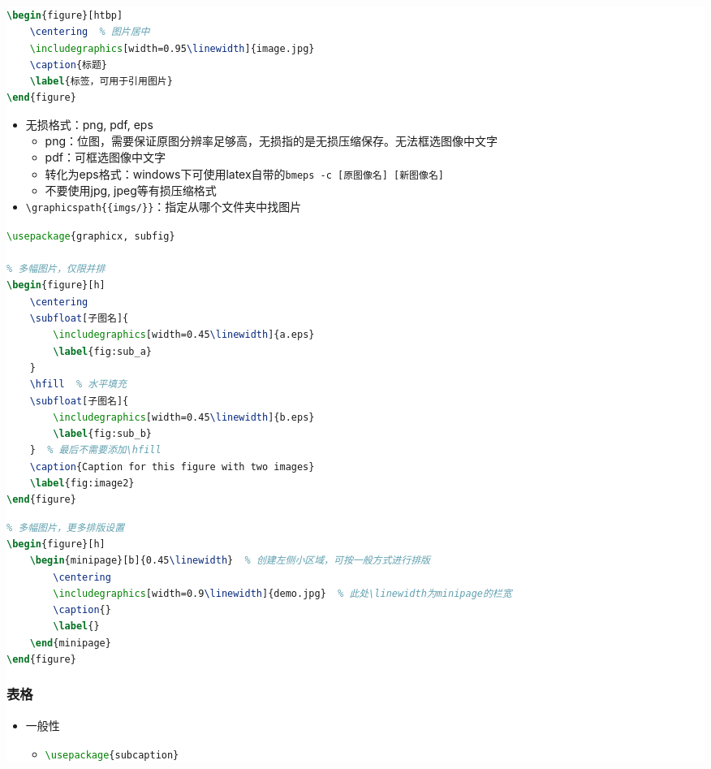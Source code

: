 ```latex
\begin{figure}[htbp]
    \centering  % 图片居中
    \includegraphics[width=0.95\linewidth]{image.jpg}
    \caption{标题}
    \label{标签，可用于引用图片}
\end{figure}
```

- 无损格式：png, pdf, eps
  - png：位图，需要保证原图分辨率足够高，无损指的是无损压缩保存。无法框选图像中文字
  - pdf：可框选图像中文字
  - 转化为eps格式：windows下可使用latex自带的`bmeps -c [原图像名] [新图像名]`
  - 不要使用jpg, jpeg等有损压缩格式
- `\graphicspath{{imgs/}}`：指定从哪个文件夹中找图片

```latex
\usepackage{graphicx, subfig}

% 多幅图片，仅限并排
\begin{figure}[h]
    \centering
    \subfloat[子图名]{
        \includegraphics[width=0.45\linewidth]{a.eps}
        \label{fig:sub_a}
    }
    \hfill  % 水平填充
    \subfloat[子图名]{
        \includegraphics[width=0.45\linewidth]{b.eps}
        \label{fig:sub_b}
    }  % 最后不需要添加\hfill
    \caption{Caption for this figure with two images}
    \label{fig:image2}
\end{figure}
```

```latex
% 多幅图片，更多排版设置
\begin{figure}[h]
    \begin{minipage}[b]{0.45\linewidth}  % 创建左侧小区域，可按一般方式进行排版
        \centering
        \includegraphics[width=0.9\linewidth]{demo.jpg}  % 此处\linewidth为minipage的栏宽
        \caption{}
        \label{}
    \end{minipage}
\end{figure}
```

### 表格

- 一般性
  
  - ```latex
    \usepackage{subcaption}
    
